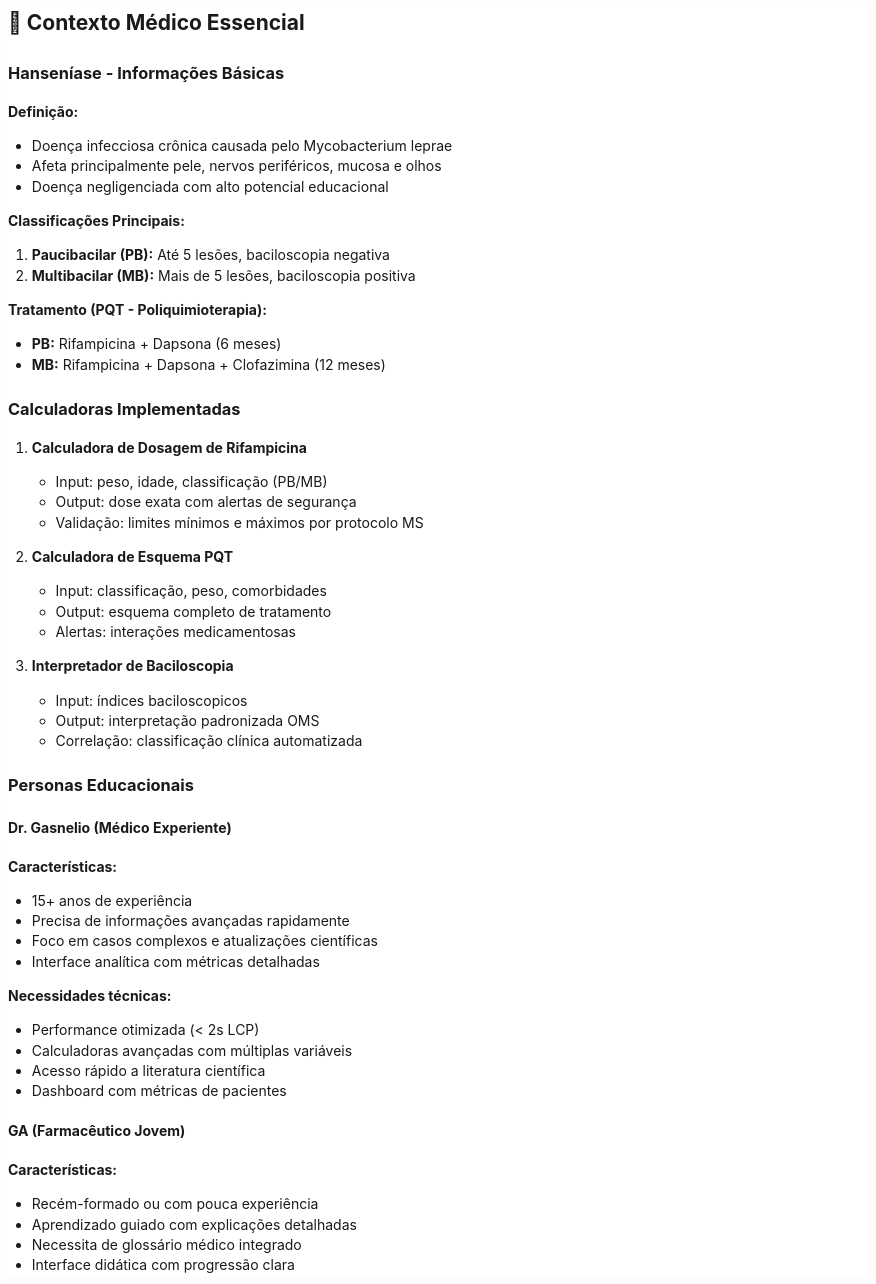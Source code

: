 
## 🏥 Contexto Médico Essencial

### Hanseníase - Informações Básicas

**Definição:**
- Doença infecciosa crônica causada pelo Mycobacterium leprae
- Afeta principalmente pele, nervos periféricos, mucosa e olhos
- Doença negligenciada com alto potencial educacional

**Classificações Principais:**
1. **Paucibacilar (PB):** Até 5 lesões, baciloscopia negativa
2. **Multibacilar (MB):** Mais de 5 lesões, baciloscopia positiva

**Tratamento (PQT - Poliquimioterapia):**
- **PB:** Rifampicina + Dapsona (6 meses)
- **MB:** Rifampicina + Dapsona + Clofazimina (12 meses)

### Calculadoras Implementadas

1. **Calculadora de Dosagem de Rifampicina**
   - Input: peso, idade, classificação (PB/MB)
   - Output: dose exata com alertas de segurança
   - Validação: limites mínimos e máximos por protocolo MS

2. **Calculadora de Esquema PQT**
   - Input: classificação, peso, comorbidades
   - Output: esquema completo de tratamento
   - Alertas: interações medicamentosas

3. **Interpretador de Baciloscopia**
   - Input: índices baciloscopicos
   - Output: interpretação padronizada OMS
   - Correlação: classificação clínica automatizada

### Personas Educacionais

#### Dr. Gasnelio (Médico Experiente)
**Características:**
- 15+ anos de experiência
- Precisa de informações avançadas rapidamente
- Foco em casos complexos e atualizações científicas
- Interface analítica com métricas detalhadas

**Necessidades técnicas:**
- Performance otimizada (< 2s LCP)
- Calculadoras avançadas com múltiplas variáveis
- Acesso rápido a literatura científica
- Dashboard com métricas de pacientes

#### GA (Farmacêutico Jovem)
**Características:**
- Recém-formado ou com pouca experiência
- Aprendizado guiado com explicações detalhadas
- Necessita de glossário médico integrado
- Interface didática com progressão clara
